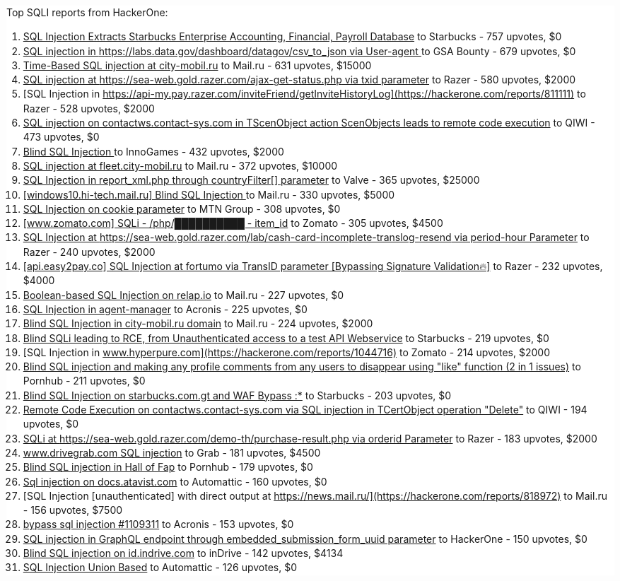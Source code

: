 Top SQLI reports from HackerOne:

1. [SQL Injection Extracts Starbucks Enterprise Accounting, Financial, Payroll Database](https://hackerone.com/reports/531051) to Starbucks - 757 upvotes, $0
2. [SQL injection in https://labs.data.gov/dashboard/datagov/csv_to_json via User-agent ](https://hackerone.com/reports/297478) to GSA Bounty - 679 upvotes, $0
3. [Time-Based SQL injection at city-mobil.ru](https://hackerone.com/reports/868436) to Mail.ru - 631 upvotes, $15000
4. [SQL injection at https://sea-web.gold.razer.com/ajax-get-status.php via txid parameter](https://hackerone.com/reports/819738) to Razer - 580 upvotes, $2000
5. [SQL Injection in https://api-my.pay.razer.com/inviteFriend/getInviteHistoryLog](https://hackerone.com/reports/811111) to Razer - 528 upvotes, $2000
6. [SQL injection on contactws.contact-sys.com in TScenObject action ScenObjects leads to remote code execution](https://hackerone.com/reports/816254) to QIWI - 473 upvotes, $0
7. [Blind SQL Injection ](https://hackerone.com/reports/758654) to InnoGames - 432 upvotes, $2000
8. [SQL injection at fleet.city-mobil.ru](https://hackerone.com/reports/881901) to Mail.ru - 372 upvotes, $10000
9. [SQL Injection in report_xml.php through countryFilter[] parameter](https://hackerone.com/reports/383127) to Valve - 365 upvotes, $25000
10. [[windows10.hi-tech.mail.ru]  Blind SQL Injection ](https://hackerone.com/reports/786044) to Mail.ru - 330 upvotes, $5000
11. [ SQL Injection on cookie parameter](https://hackerone.com/reports/761304) to MTN Group - 308 upvotes, $0
12. [[www.zomato.com] SQLi - /php/██████████ - item_id](https://hackerone.com/reports/403616) to Zomato - 305 upvotes, $4500
13. [SQL Injection at https://sea-web.gold.razer.com/lab/cash-card-incomplete-translog-resend via period-hour Parameter](https://hackerone.com/reports/781205) to Razer - 240 upvotes, $2000
14. [[api.easy2pay.co]  SQL Injection at fortumo via TransID parameter [Bypassing Signature Validation🔥]](https://hackerone.com/reports/894325) to Razer - 232 upvotes, $4000
15. [Boolean-based SQL Injection on relap.io](https://hackerone.com/reports/745938) to Mail.ru - 227 upvotes, $0
16. [SQL Injection in agent-manager](https://hackerone.com/reports/962889) to Acronis - 225 upvotes, $0
17. [Blind SQL Injection in city-mobil.ru domain](https://hackerone.com/reports/711075) to Mail.ru - 224 upvotes, $2000
18. [Blind SQLi leading to RCE, from Unauthenticated access to a test API Webservice](https://hackerone.com/reports/592400) to Starbucks - 219 upvotes, $0
19. [SQL Injection in www.hyperpure.com](https://hackerone.com/reports/1044716) to Zomato - 214 upvotes, $2000
20. [Blind SQL injection and making any profile comments from any users to disappear using "like" function (2 in 1 issues)](https://hackerone.com/reports/363815) to Pornhub - 211 upvotes, $0
21. [Blind SQL Injection on starbucks.com.gt and WAF Bypass  :*](https://hackerone.com/reports/549355) to Starbucks - 203 upvotes, $0
22. [Remote Code Execution on contactws.contact-sys.com via SQL injection in TCertObject operation "Delete"](https://hackerone.com/reports/816086) to QIWI - 194 upvotes, $0
23. [SQLi at https://sea-web.gold.razer.com/demo-th/purchase-result.php via orderid Parameter](https://hackerone.com/reports/777693) to Razer - 183 upvotes, $2000
24. [www.drivegrab.com SQL injection](https://hackerone.com/reports/273946) to Grab - 181 upvotes, $4500
25. [Blind SQL injection in Hall of Fap](https://hackerone.com/reports/295841) to Pornhub - 179 upvotes, $0
26. [Sql injection on docs.atavist.com](https://hackerone.com/reports/1039315) to Automattic - 160 upvotes, $0
27. [SQL Injection [unauthenticated] with direct output at https://news.mail.ru/](https://hackerone.com/reports/818972) to Mail.ru - 156 upvotes, $7500
28. [bypass sql injection #1109311](https://hackerone.com/reports/1224660) to Acronis - 153 upvotes, $0
29. [SQL injection in GraphQL endpoint through embedded_submission_form_uuid parameter](https://hackerone.com/reports/435066) to HackerOne - 150 upvotes, $0
30. [Blind SQL injection on id.indrive.com](https://hackerone.com/reports/2051931) to inDrive - 142 upvotes, $4134
31. [SQL Injection Union Based](https://hackerone.com/reports/1046084) to Automattic - 126 upvotes, $0